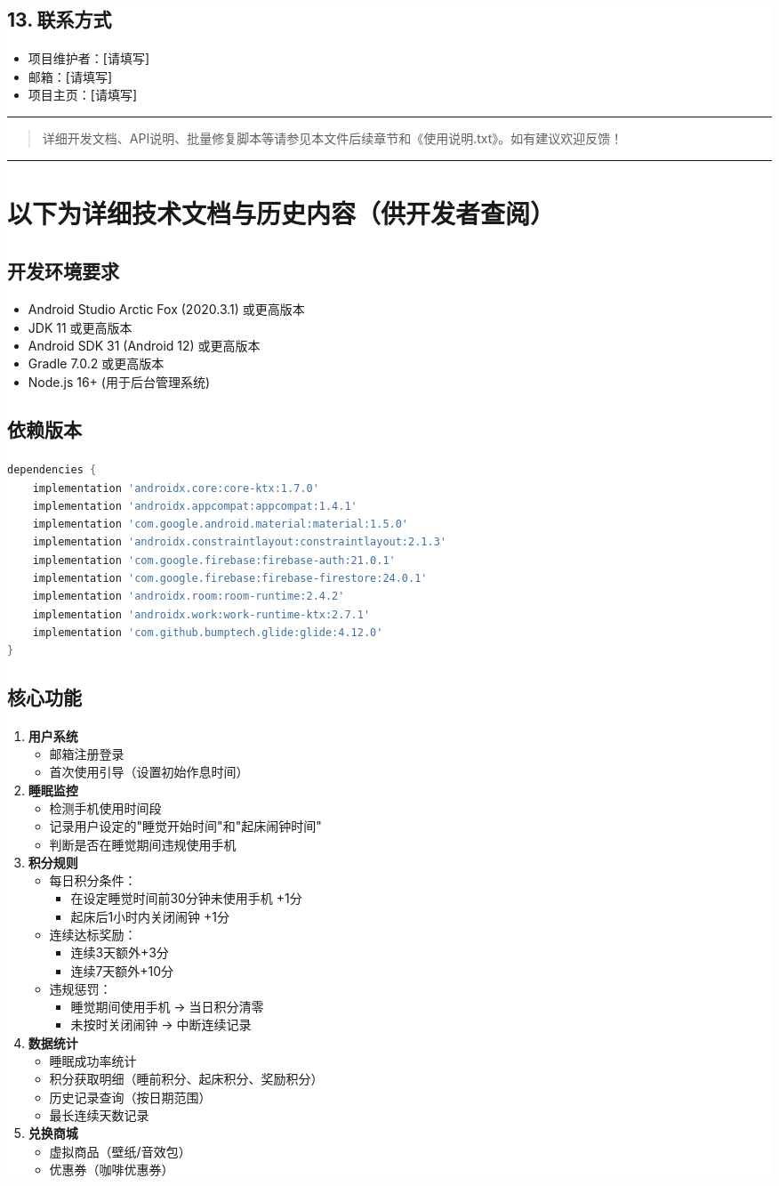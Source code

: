 ## 13. 联系方式
- 项目维护者：[请填写]
- 邮箱：[请填写]
- 项目主页：[请填写]

---

> 详细开发文档、API说明、批量修复脚本等请参见本文件后续章节和《使用说明.txt》。如有建议欢迎反馈！

---

# 以下为详细技术文档与历史内容（供开发者查阅）

## 开发环境要求
- Android Studio Arctic Fox (2020.3.1) 或更高版本
- JDK 11 或更高版本
- Android SDK 31 (Android 12) 或更高版本
- Gradle 7.0.2 或更高版本
- Node.js 16+ (用于后台管理系统)

## 依赖版本
```gradle
dependencies {
    implementation 'androidx.core:core-ktx:1.7.0'
    implementation 'androidx.appcompat:appcompat:1.4.1'
    implementation 'com.google.android.material:material:1.5.0'
    implementation 'androidx.constraintlayout:constraintlayout:2.1.3'
    implementation 'com.google.firebase:firebase-auth:21.0.1'
    implementation 'com.google.firebase:firebase-firestore:24.0.1'
    implementation 'androidx.room:room-runtime:2.4.2'
    implementation 'androidx.work:work-runtime-ktx:2.7.1'
    implementation 'com.github.bumptech.glide:glide:4.12.0'
}
```

## 核心功能
1. **用户系统**
   - 邮箱注册登录
   - 首次使用引导（设置初始作息时间）
2. **睡眠监控**
   - 检测手机使用时间段
   - 记录用户设定的"睡觉开始时间"和"起床闹钟时间"
   - 判断是否在睡觉期间违规使用手机
3. **积分规则**
   - 每日积分条件：
     - 在设定睡觉时间前30分钟未使用手机 +1分
     - 起床后1小时内关闭闹钟 +1分
   - 连续达标奖励：
     - 连续3天额外+3分
     - 连续7天额外+10分
   - 违规惩罚：
     - 睡觉期间使用手机 → 当日积分清零
     - 未按时关闭闹钟 → 中断连续记录
4. **数据统计**
   - 睡眠成功率统计
   - 积分获取明细（睡前积分、起床积分、奖励积分）
   - 历史记录查询（按日期范围）
   - 最长连续天数记录
5. **兑换商城**
   - 虚拟商品（壁纸/音效包）
   - 优惠券（咖啡优惠券）